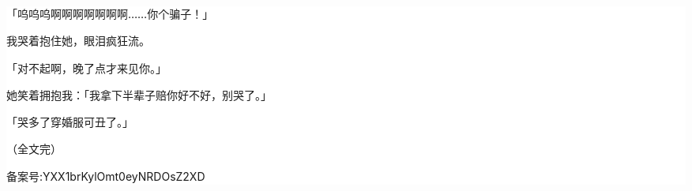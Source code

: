 「呜呜呜啊啊啊啊啊啊啊……你个骗子！」


我哭着抱住她，眼泪疯狂流。


「对不起啊，晚了点才来见你。」


她笑着拥抱我：「我拿下半辈子赔你好不好，别哭了。」


「哭多了穿婚服可丑了。」


（全文完）


备案号:YXX1brKylOmt0eyNRDOsZ2XD

